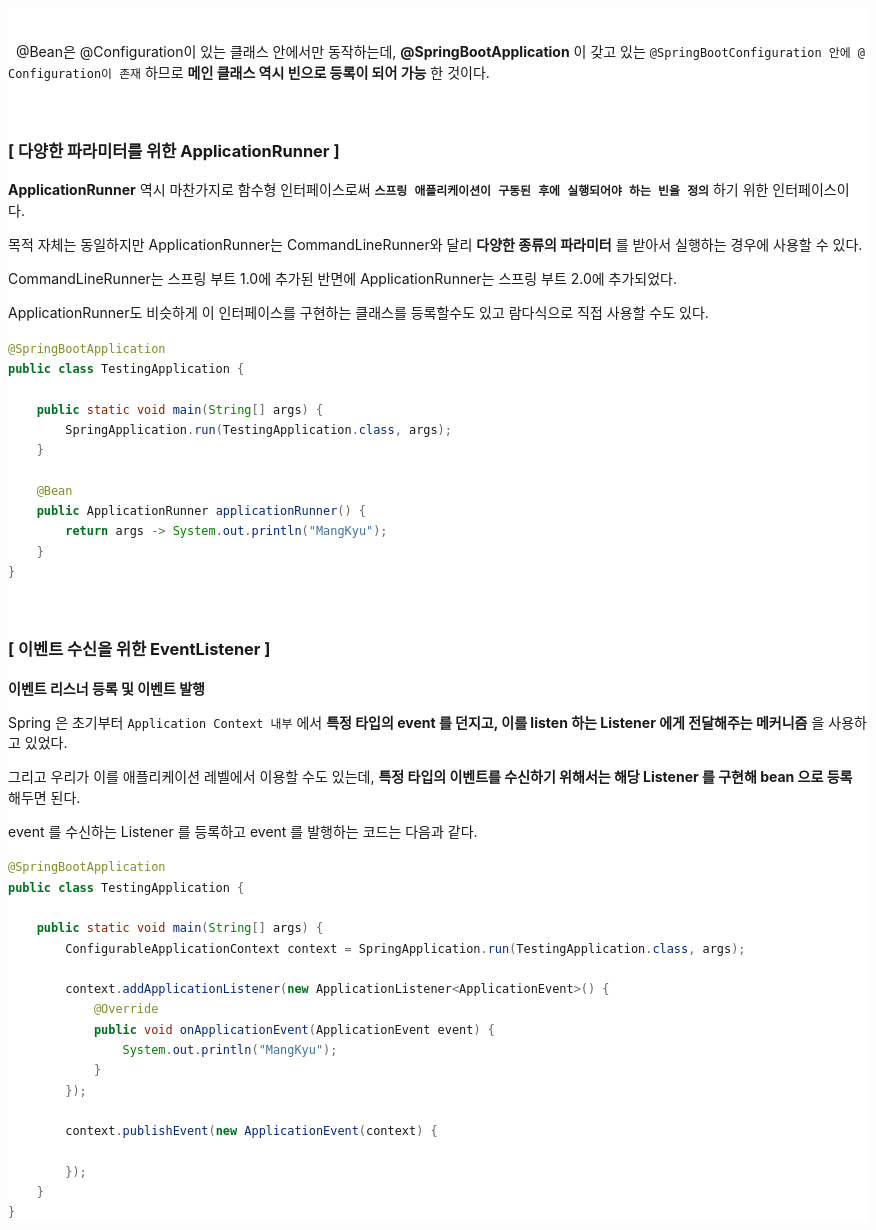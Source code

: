 <br>

 
@Bean은 @Configuration이 있는 클래스 안에서만 동작하는데, **@SpringBootApplication** 이 갖고 있는 `@SpringBootConfiguration 안에 @Configuration이 존재` 하므로 **메인 클래스 역시 빈으로 등록이 되어 가능** 한 것이다.


<br>


### [ 다양한 파라미터를 위한 ApplicationRunner ]

**ApplicationRunner** 역시 마찬가지로 함수형 인터페이스로써 **`스프링 애플리케이션이 구동된 후에 실행되어야 하는 빈을 정의`** 하기 위한 인터페이스이다. 

목적 자체는 동일하지만 ApplicationRunner는 CommandLineRunner와 달리 **다양한 종류의 파라미터** 를 받아서 실행하는 경우에 사용할 수 있다. 

CommandLineRunner는 스프링 부트 1.0에 추가된 반면에 ApplicationRunner는 스프링 부트 2.0에 추가되었다. 

ApplicationRunner도 비슷하게 이 인터페이스를 구현하는 클래스를 등록할수도 있고 람다식으로 직접 사용할 수도 있다.


```java
@SpringBootApplication
public class TestingApplication {

    public static void main(String[] args) {
        SpringApplication.run(TestingApplication.class, args);
    }

    @Bean
    public ApplicationRunner applicationRunner() {
        return args -> System.out.println("MangKyu");
    }
}
```

<br>


### [ 이벤트 수신을 위한 EventListener ]

**이벤트 리스너 등록 및 이벤트 발행**

Spring 은 초기부터 `Application Context 내부` 에서 **특정 타입의 event 를 던지고, 이를 listen 하는 Listener 에게 전달해주는 메커니즘** 을 사용하고 있었다. 

그리고 우리가 이를 애플리케이션 레벨에서 이용할 수도 있는데, **특정 타입의 이벤트를 수신하기 위해서는 해당 Listener 를 구현해 bean 으로 등록** 해두면 된다. 

event 를 수신하는 Listener 를 등록하고 event 를 발행하는 코드는 다음과 같다.


```java
@SpringBootApplication
public class TestingApplication {

    public static void main(String[] args) {
        ConfigurableApplicationContext context = SpringApplication.run(TestingApplication.class, args);

        context.addApplicationListener(new ApplicationListener<ApplicationEvent>() {
            @Override
            public void onApplicationEvent(ApplicationEvent event) {
                System.out.println("MangKyu");
            }
        });

        context.publishEvent(new ApplicationEvent(context) {

        });
    }
}
```
